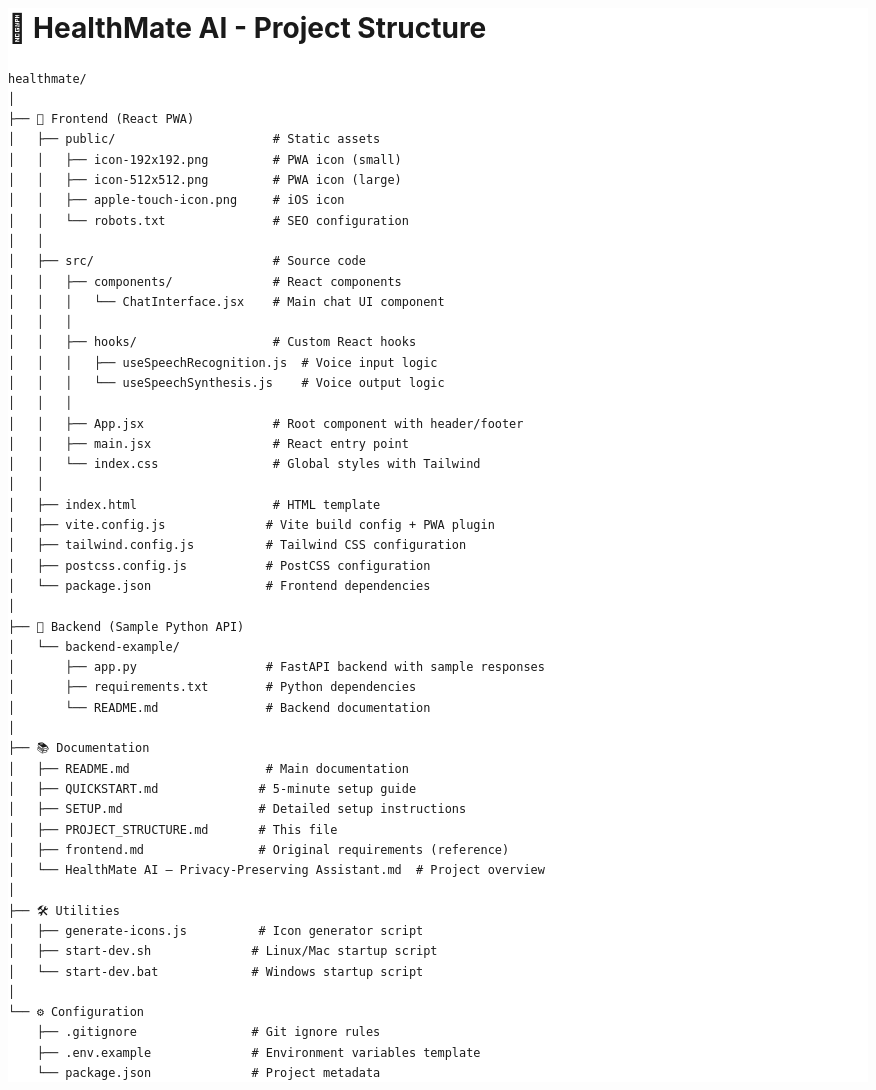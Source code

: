 # 📁 HealthMate AI - Project Structure

```
healthmate/
│
├── 📱 Frontend (React PWA)
│   ├── public/                      # Static assets
│   │   ├── icon-192x192.png         # PWA icon (small)
│   │   ├── icon-512x512.png         # PWA icon (large)
│   │   ├── apple-touch-icon.png     # iOS icon
│   │   └── robots.txt               # SEO configuration
│   │
│   ├── src/                         # Source code
│   │   ├── components/              # React components
│   │   │   └── ChatInterface.jsx    # Main chat UI component
│   │   │
│   │   ├── hooks/                   # Custom React hooks
│   │   │   ├── useSpeechRecognition.js  # Voice input logic
│   │   │   └── useSpeechSynthesis.js    # Voice output logic
│   │   │
│   │   ├── App.jsx                  # Root component with header/footer
│   │   ├── main.jsx                 # React entry point
│   │   └── index.css                # Global styles with Tailwind
│   │
│   ├── index.html                   # HTML template
│   ├── vite.config.js              # Vite build config + PWA plugin
│   ├── tailwind.config.js          # Tailwind CSS configuration
│   ├── postcss.config.js           # PostCSS configuration
│   └── package.json                # Frontend dependencies
│
├── 🔧 Backend (Sample Python API)
│   └── backend-example/
│       ├── app.py                  # FastAPI backend with sample responses
│       ├── requirements.txt        # Python dependencies
│       └── README.md               # Backend documentation
│
├── 📚 Documentation
│   ├── README.md                   # Main documentation
│   ├── QUICKSTART.md              # 5-minute setup guide
│   ├── SETUP.md                   # Detailed setup instructions
│   ├── PROJECT_STRUCTURE.md       # This file
│   ├── frontend.md                # Original requirements (reference)
│   └── HealthMate AI — Privacy-Preserving Assistant.md  # Project overview
│
├── 🛠️ Utilities
│   ├── generate-icons.js          # Icon generator script
│   ├── start-dev.sh              # Linux/Mac startup script
│   └── start-dev.bat             # Windows startup script
│
└── ⚙️ Configuration
    ├── .gitignore                # Git ignore rules
    ├── .env.example              # Environment variables template
    └── package.json              # Project metadata

```
